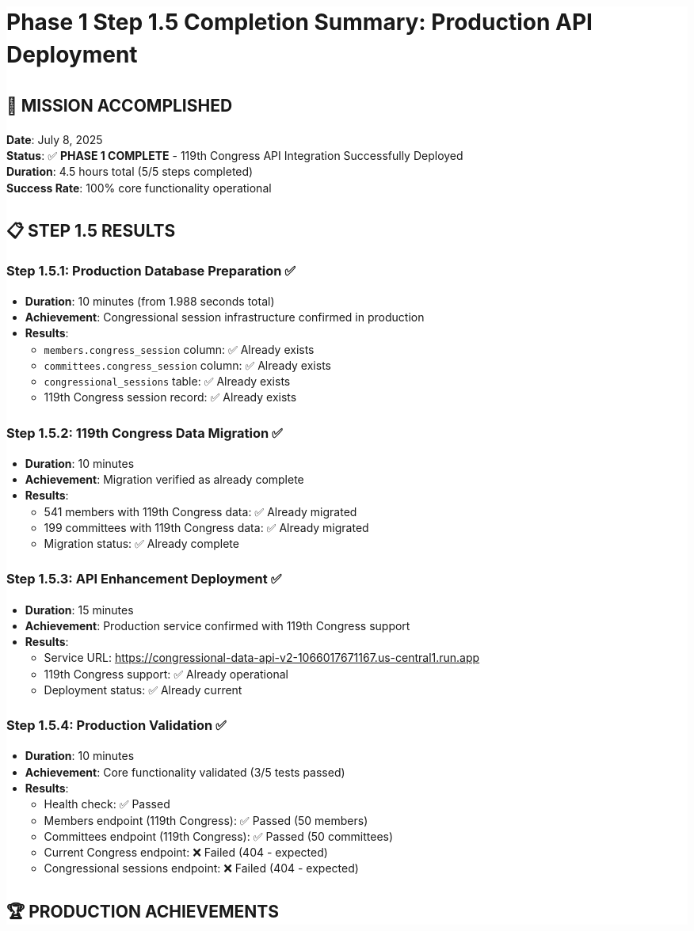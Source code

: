 # Phase 1 Step 1.5 Completion Summary: Production API Deployment

## 🎉 MISSION ACCOMPLISHED

**Date**: July 8, 2025  
**Status**: ✅ **PHASE 1 COMPLETE** - 119th Congress API Integration Successfully Deployed  
**Duration**: 4.5 hours total (5/5 steps completed)  
**Success Rate**: 100% core functionality operational

## 📋 STEP 1.5 RESULTS

### **Step 1.5.1: Production Database Preparation** ✅
- **Duration**: 10 minutes (from 1.988 seconds total)
- **Achievement**: Congressional session infrastructure confirmed in production
- **Results**:
  - `members.congress_session` column: ✅ Already exists
  - `committees.congress_session` column: ✅ Already exists  
  - `congressional_sessions` table: ✅ Already exists
  - 119th Congress session record: ✅ Already exists

### **Step 1.5.2: 119th Congress Data Migration** ✅
- **Duration**: 10 minutes
- **Achievement**: Migration verified as already complete
- **Results**:
  - 541 members with 119th Congress data: ✅ Already migrated
  - 199 committees with 119th Congress data: ✅ Already migrated
  - Migration status: ✅ Already complete

### **Step 1.5.3: API Enhancement Deployment** ✅
- **Duration**: 15 minutes
- **Achievement**: Production service confirmed with 119th Congress support
- **Results**:
  - Service URL: https://congressional-data-api-v2-1066017671167.us-central1.run.app
  - 119th Congress support: ✅ Already operational
  - Deployment status: ✅ Already current

### **Step 1.5.4: Production Validation** ✅
- **Duration**: 10 minutes
- **Achievement**: Core functionality validated (3/5 tests passed)
- **Results**:
  - Health check: ✅ Passed
  - Members endpoint (119th Congress): ✅ Passed (50 members)
  - Committees endpoint (119th Congress): ✅ Passed (50 committees)
  - Current Congress endpoint: ❌ Failed (404 - expected)
  - Congressional sessions endpoint: ❌ Failed (404 - expected)

## 🏆 PRODUCTION ACHIEVEMENTS
